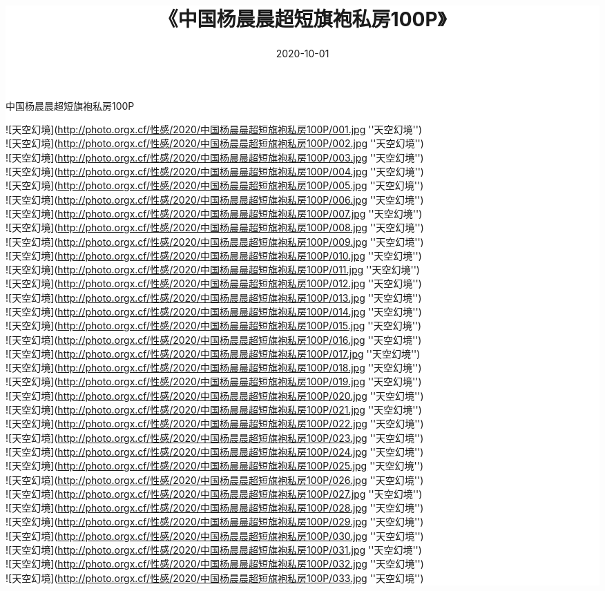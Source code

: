 ﻿---
layout: post
title:  《中国杨晨晨超短旗袍私房100P》
date:   2020-10-01
img: http://photo.orgx.cf/性感/2020/中国杨晨晨超短旗袍私房100P/000.jpg
categories: [美女, 性感, 泳衣]
---

中国杨晨晨超短旗袍私房100P



![天空幻境](http://photo.orgx.cf/性感/2020/中国杨晨晨超短旗袍私房100P/001.jpg ''天空幻境'') <br>
![天空幻境](http://photo.orgx.cf/性感/2020/中国杨晨晨超短旗袍私房100P/002.jpg ''天空幻境'') <br>
![天空幻境](http://photo.orgx.cf/性感/2020/中国杨晨晨超短旗袍私房100P/003.jpg ''天空幻境'') <br>
![天空幻境](http://photo.orgx.cf/性感/2020/中国杨晨晨超短旗袍私房100P/004.jpg ''天空幻境'') <br>
![天空幻境](http://photo.orgx.cf/性感/2020/中国杨晨晨超短旗袍私房100P/005.jpg ''天空幻境'') <br>
![天空幻境](http://photo.orgx.cf/性感/2020/中国杨晨晨超短旗袍私房100P/006.jpg ''天空幻境'') <br>
![天空幻境](http://photo.orgx.cf/性感/2020/中国杨晨晨超短旗袍私房100P/007.jpg ''天空幻境'') <br>
![天空幻境](http://photo.orgx.cf/性感/2020/中国杨晨晨超短旗袍私房100P/008.jpg ''天空幻境'') <br>
![天空幻境](http://photo.orgx.cf/性感/2020/中国杨晨晨超短旗袍私房100P/009.jpg ''天空幻境'') <br>
![天空幻境](http://photo.orgx.cf/性感/2020/中国杨晨晨超短旗袍私房100P/010.jpg ''天空幻境'') <br>
![天空幻境](http://photo.orgx.cf/性感/2020/中国杨晨晨超短旗袍私房100P/011.jpg ''天空幻境'') <br>
![天空幻境](http://photo.orgx.cf/性感/2020/中国杨晨晨超短旗袍私房100P/012.jpg ''天空幻境'') <br>
![天空幻境](http://photo.orgx.cf/性感/2020/中国杨晨晨超短旗袍私房100P/013.jpg ''天空幻境'') <br>
![天空幻境](http://photo.orgx.cf/性感/2020/中国杨晨晨超短旗袍私房100P/014.jpg ''天空幻境'') <br>
![天空幻境](http://photo.orgx.cf/性感/2020/中国杨晨晨超短旗袍私房100P/015.jpg ''天空幻境'') <br>
![天空幻境](http://photo.orgx.cf/性感/2020/中国杨晨晨超短旗袍私房100P/016.jpg ''天空幻境'') <br>
![天空幻境](http://photo.orgx.cf/性感/2020/中国杨晨晨超短旗袍私房100P/017.jpg ''天空幻境'') <br>
![天空幻境](http://photo.orgx.cf/性感/2020/中国杨晨晨超短旗袍私房100P/018.jpg ''天空幻境'') <br>
![天空幻境](http://photo.orgx.cf/性感/2020/中国杨晨晨超短旗袍私房100P/019.jpg ''天空幻境'') <br>
![天空幻境](http://photo.orgx.cf/性感/2020/中国杨晨晨超短旗袍私房100P/020.jpg ''天空幻境'') <br>
![天空幻境](http://photo.orgx.cf/性感/2020/中国杨晨晨超短旗袍私房100P/021.jpg ''天空幻境'') <br>
![天空幻境](http://photo.orgx.cf/性感/2020/中国杨晨晨超短旗袍私房100P/022.jpg ''天空幻境'') <br>
![天空幻境](http://photo.orgx.cf/性感/2020/中国杨晨晨超短旗袍私房100P/023.jpg ''天空幻境'') <br>
![天空幻境](http://photo.orgx.cf/性感/2020/中国杨晨晨超短旗袍私房100P/024.jpg ''天空幻境'') <br>
![天空幻境](http://photo.orgx.cf/性感/2020/中国杨晨晨超短旗袍私房100P/025.jpg ''天空幻境'') <br>
![天空幻境](http://photo.orgx.cf/性感/2020/中国杨晨晨超短旗袍私房100P/026.jpg ''天空幻境'') <br>
![天空幻境](http://photo.orgx.cf/性感/2020/中国杨晨晨超短旗袍私房100P/027.jpg ''天空幻境'') <br>
![天空幻境](http://photo.orgx.cf/性感/2020/中国杨晨晨超短旗袍私房100P/028.jpg ''天空幻境'') <br>
![天空幻境](http://photo.orgx.cf/性感/2020/中国杨晨晨超短旗袍私房100P/029.jpg ''天空幻境'') <br>
![天空幻境](http://photo.orgx.cf/性感/2020/中国杨晨晨超短旗袍私房100P/030.jpg ''天空幻境'') <br>
![天空幻境](http://photo.orgx.cf/性感/2020/中国杨晨晨超短旗袍私房100P/031.jpg ''天空幻境'') <br>
![天空幻境](http://photo.orgx.cf/性感/2020/中国杨晨晨超短旗袍私房100P/032.jpg ''天空幻境'') <br>
![天空幻境](http://photo.orgx.cf/性感/2020/中国杨晨晨超短旗袍私房100P/033.jpg ''天空幻境'') <br>